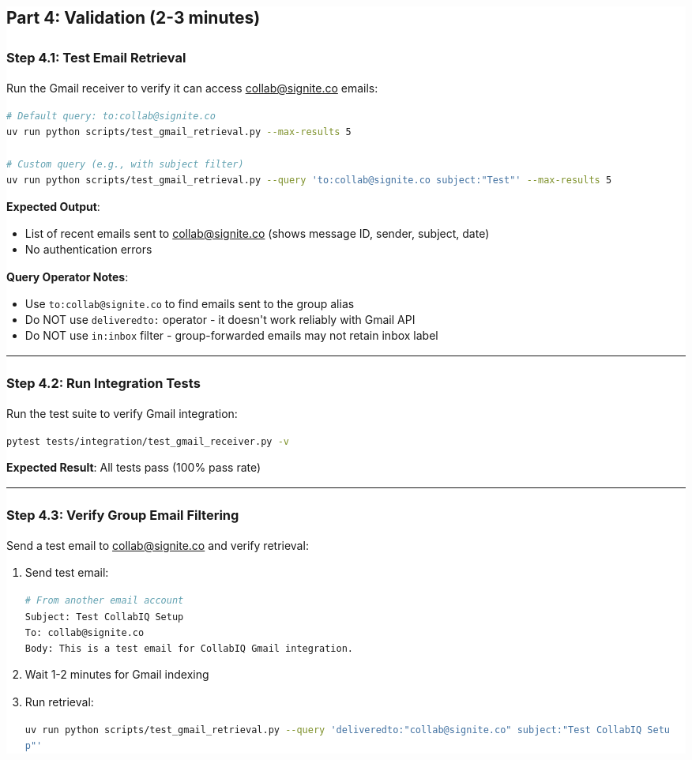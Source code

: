 
## Part 4: Validation (2-3 minutes)

### Step 4.1: Test Email Retrieval

Run the Gmail receiver to verify it can access collab@signite.co emails:

```bash
# Default query: to:collab@signite.co
uv run python scripts/test_gmail_retrieval.py --max-results 5

# Custom query (e.g., with subject filter)
uv run python scripts/test_gmail_retrieval.py --query 'to:collab@signite.co subject:"Test"' --max-results 5
```

**Expected Output**:
- List of recent emails sent to collab@signite.co (shows message ID, sender, subject, date)
- No authentication errors

**Query Operator Notes**:
- Use `to:collab@signite.co` to find emails sent to the group alias
- Do NOT use `deliveredto:` operator - it doesn't work reliably with Gmail API
- Do NOT use `in:inbox` filter - group-forwarded emails may not retain inbox label

---

### Step 4.2: Run Integration Tests

Run the test suite to verify Gmail integration:

```bash
pytest tests/integration/test_gmail_receiver.py -v
```

**Expected Result**: All tests pass (100% pass rate)

---

### Step 4.3: Verify Group Email Filtering

Send a test email to collab@signite.co and verify retrieval:

1. Send test email:
   ```bash
   # From another email account
   Subject: Test CollabIQ Setup
   To: collab@signite.co
   Body: This is a test email for CollabIQ Gmail integration.
   ```

2. Wait 1-2 minutes for Gmail indexing

3. Run retrieval:
   ```bash
   uv run python scripts/test_gmail_retrieval.py --query 'deliveredto:"collab@signite.co" subject:"Test CollabIQ Setup"'
   ```
